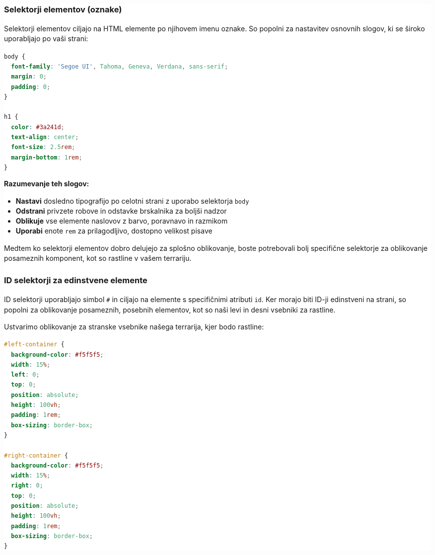 ### Selektorji elementov (oznake)

Selektorji elementov ciljajo na HTML elemente po njihovem imenu oznake. So popolni za nastavitev osnovnih slogov, ki se široko uporabljajo po vaši strani:

```css
body {
  font-family: 'Segoe UI', Tahoma, Geneva, Verdana, sans-serif;
  margin: 0;
  padding: 0;
}

h1 {
  color: #3a241d;
  text-align: center;
  font-size: 2.5rem;
  margin-bottom: 1rem;
}
```

**Razumevanje teh slogov:**
- **Nastavi** dosledno tipografijo po celotni strani z uporabo selektorja `body`
- **Odstrani** privzete robove in odstavke brskalnika za boljši nadzor
- **Oblikuje** vse elemente naslovov z barvo, poravnavo in razmikom
- **Uporabi** enote `rem` za prilagodljivo, dostopno velikost pisave

Medtem ko selektorji elementov dobro delujejo za splošno oblikovanje, boste potrebovali bolj specifične selektorje za oblikovanje posameznih komponent, kot so rastline v vašem terrariju.

### ID selektorji za edinstvene elemente

ID selektorji uporabljajo simbol `#` in ciljajo na elemente s specifičnimi atributi `id`. Ker morajo biti ID-ji edinstveni na strani, so popolni za oblikovanje posameznih, posebnih elementov, kot so naši levi in desni vsebniki za rastline.

Ustvarimo oblikovanje za stranske vsebnike našega terrarija, kjer bodo rastline:

```css
#left-container {
  background-color: #f5f5f5;
  width: 15%;
  left: 0;
  top: 0;
  position: absolute;
  height: 100vh;
  padding: 1rem;
  box-sizing: border-box;
}

#right-container {
  background-color: #f5f5f5;
  width: 15%;
  right: 0;
  top: 0;
  position: absolute;
  height: 100vh;
  padding: 1rem;
  box-sizing: border-box;
}
```
